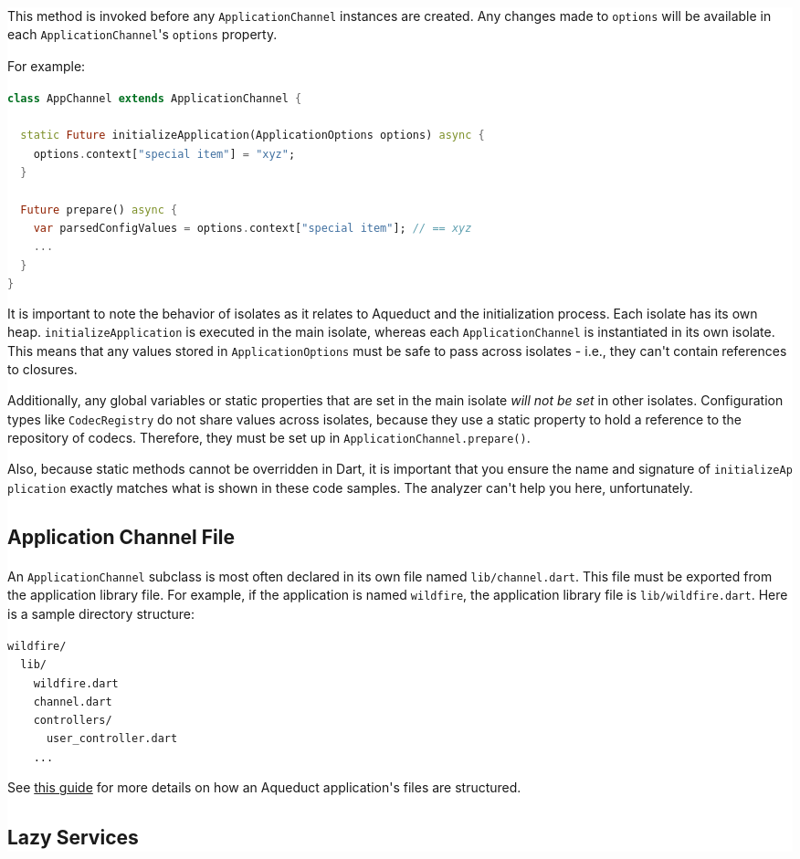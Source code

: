 This method is invoked before any `ApplicationChannel` instances are created. Any changes made to `options` will be available in each `ApplicationChannel`'s `options` property.

For example:

```dart
class AppChannel extends ApplicationChannel {

  static Future initializeApplication(ApplicationOptions options) async {        
    options.context["special item"] = "xyz";
  }  

  Future prepare() async {
    var parsedConfigValues = options.context["special item"]; // == xyz
    ...
  }
}
```

It is important to note the behavior of isolates as it relates to Aqueduct and the initialization process. Each isolate has its own heap. `initializeApplication` is executed in the main isolate, whereas each `ApplicationChannel` is instantiated in its own isolate. This means that any values stored in `ApplicationOptions` must be safe to pass across isolates - i.e., they can't contain references to closures.

Additionally, any global variables or static properties that are set in the main isolate *will not be set* in other isolates. Configuration types like `CodecRegistry` do not share values across isolates, because they use a static property to hold a reference to the repository of codecs. Therefore, they must be set up in `ApplicationChannel.prepare()`.

Also, because static methods cannot be overridden in Dart, it is important that you ensure the name and signature of `initializeApplication` exactly matches what is shown in these code samples. The analyzer can't help you here, unfortunately.

## Application Channel File

An `ApplicationChannel` subclass is most often declared in its own file named `lib/channel.dart`. This file must be exported from the application library file. For example, if the application is named `wildfire`, the application library file is `lib/wildfire.dart`. Here is a sample directory structure:

```
wildfire/
  lib/
    wildfire.dart
    channel.dart
    controllers/
      user_controller.dart      
    ...
```

See [this guide](structure.md) for more details on how an Aqueduct application's files are structured.

## Lazy Services

